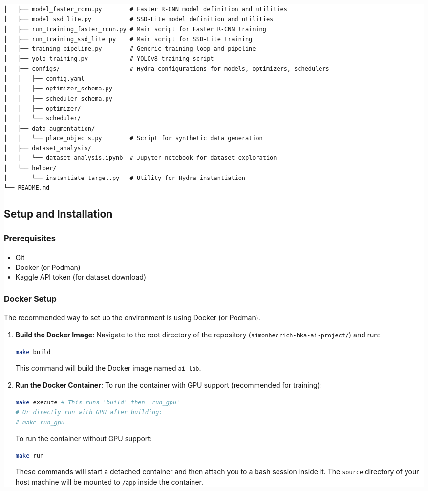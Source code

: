```
│   ├── model_faster_rcnn.py        # Faster R-CNN model definition and utilities
│   ├── model_ssd_lite.py           # SSD-Lite model definition and utilities
│   ├── run_training_faster_rcnn.py # Main script for Faster R-CNN training
│   ├── run_training_ssd_lite.py    # Main script for SSD-Lite training
│   ├── training_pipeline.py        # Generic training loop and pipeline
│   ├── yolo_training.py            # YOLOv8 training script
│   ├── configs/                    # Hydra configurations for models, optimizers, schedulers
│   │   ├── config.yaml
│   │   ├── optimizer_schema.py
│   │   ├── scheduler_schema.py
│   │   ├── optimizer/
│   │   └── scheduler/
│   ├── data_augmentation/
│   │   └── place_objects.py        # Script for synthetic data generation
│   ├── dataset_analysis/
│   │   └── dataset_analysis.ipynb  # Jupyter notebook for dataset exploration
│   └── helper/
│       └── instantiate_target.py   # Utility for Hydra instantiation
└── README.md
```

## Setup and Installation

### Prerequisites

- Git
- Docker (or Podman)
- Kaggle API token (for dataset download)

### Docker Setup

The recommended way to set up the environment is using Docker (or Podman).

1.  **Build the Docker Image**:
    Navigate to the root directory of the repository (`simonhedrich-hka-ai-project/`) and run:
    ```bash
    make build
    ```
    This command will build the Docker image named `ai-lab`.

2.  **Run the Docker Container**:
    To run the container with GPU support (recommended for training):
    ```bash
    make execute # This runs 'build' then 'run_gpu'
    # Or directly run with GPU after building:
    # make run_gpu
    ```
    To run the container without GPU support:
    ```bash
    make run
    ```
    These commands will start a detached container and then attach you to a bash session inside it. The `source` directory of your host machine will be mounted to `/app` inside the container.
